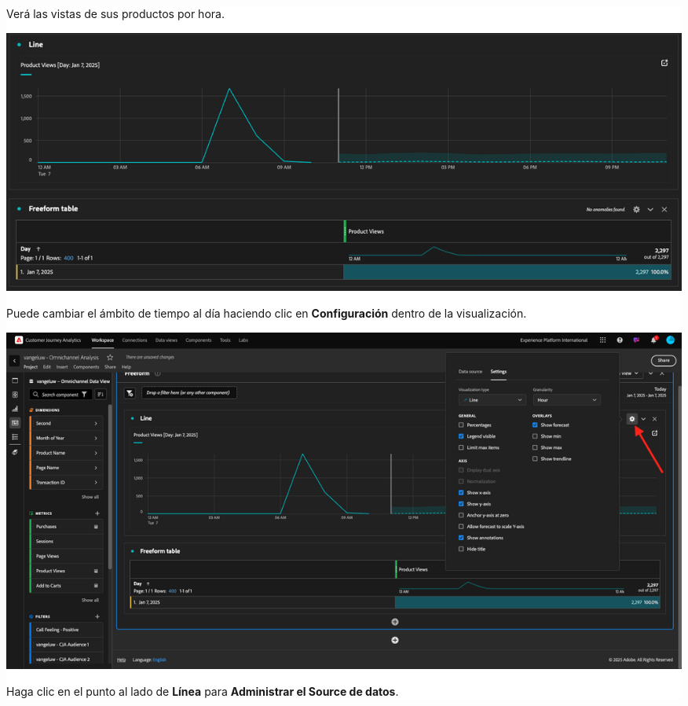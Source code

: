 Verá las vistas de sus productos por hora.

![demostración](./images/pro6.png)

Puede cambiar el ámbito de tiempo al día haciendo clic en **Configuración** dentro de la visualización.

![demostración](./images/pro7.png)

Haga clic en el punto al lado de **Línea** para **Administrar el Source de datos**.
